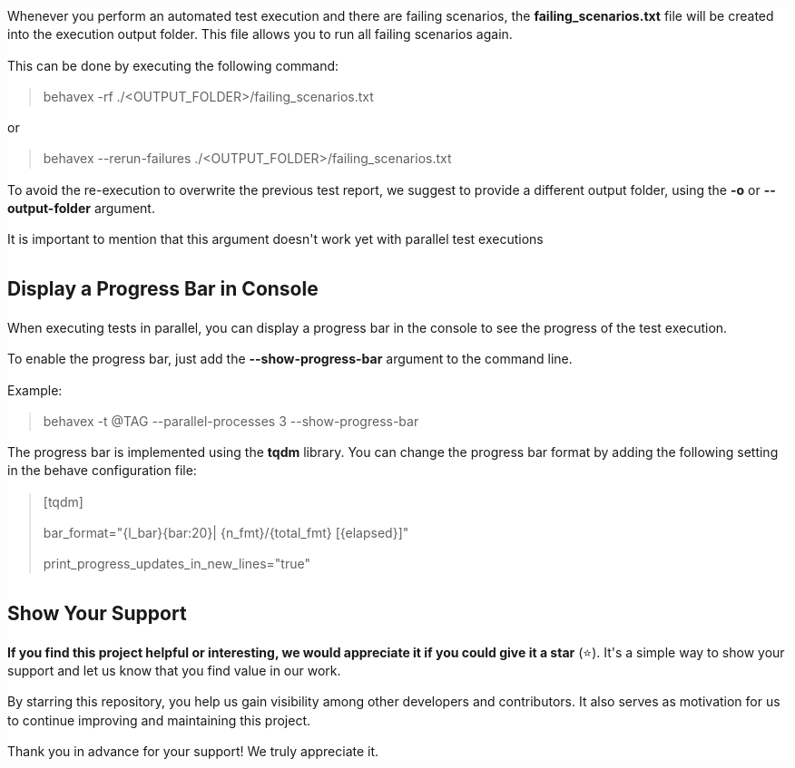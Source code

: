 Whenever you perform an automated test execution and there are failing scenarios, the **failing_scenarios.txt** file will be created into the execution output folder.
This file allows you to run all failing scenarios again.

This can be done by executing the following command:

> behavex -rf ./<OUTPUT_FOLDER\>/failing_scenarios.txt

or

> behavex --rerun-failures ./<OUTPUT_FOLDER\>/failing_scenarios.txt

To avoid the re-execution to overwrite the previous test report, we suggest to provide a different output folder, using the **-o** or **--output-folder** argument.

It is important to mention that this argument doesn't work yet with parallel test executions


## Display a Progress Bar in Console

When executing tests in parallel, you can display a progress bar in the console to see the progress of the test execution.

To enable the progress bar, just add the **--show-progress-bar** argument to the command line.

Example:

> behavex -t @TAG --parallel-processes 3 --show-progress-bar

The progress bar is implemented using the **tqdm** library. You can change the progress bar format by adding the following setting in the behave configuration file:

> [tqdm]
>
> bar_format="{l_bar}{bar:20}| {n_fmt}/{total_fmt} [{elapsed}]"
>
> print_progress_updates_in_new_lines="true"

## Show Your Support

**If you find this project helpful or interesting, we would appreciate it if you could give it a star** (:star:). It's a simple way to show your support and let us know that you find value in our work.

By starring this repository, you help us gain visibility among other developers and contributors. It also serves as motivation for us to continue improving and maintaining this project.

Thank you in advance for your support! We truly appreciate it.

